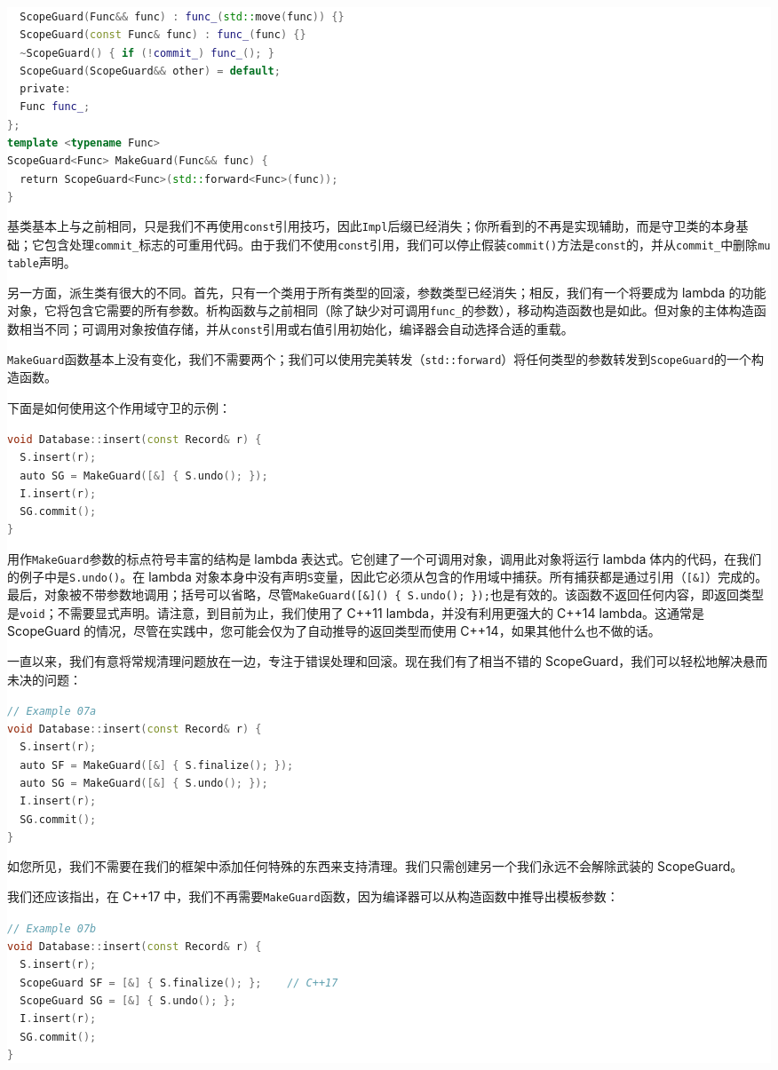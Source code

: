 ```cpp
  ScopeGuard(Func&& func) : func_(std::move(func)) {}
  ScopeGuard(const Func& func) : func_(func) {}
  ~ScopeGuard() { if (!commit_) func_(); }
  ScopeGuard(ScopeGuard&& other) = default;
  private:
  Func func_;
};
template <typename Func>
ScopeGuard<Func> MakeGuard(Func&& func) {
  return ScopeGuard<Func>(std::forward<Func>(func));
}
```

基类基本上与之前相同，只是我们不再使用`const`引用技巧，因此`Impl`后缀已经消失；你所看到的不再是实现辅助，而是守卫类的本身基础；它包含处理`commit_`标志的可重用代码。由于我们不使用`const`引用，我们可以停止假装`commit()`方法是`const`的，并从`commit_`中删除`mutable`声明。

另一方面，派生类有很大的不同。首先，只有一个类用于所有类型的回滚，参数类型已经消失；相反，我们有一个将要成为 lambda 的功能对象，它将包含它需要的所有参数。析构函数与之前相同（除了缺少对可调用`func_`的参数），移动构造函数也是如此。但对象的主体构造函数相当不同；可调用对象按值存储，并从`const`引用或右值引用初始化，编译器会自动选择合适的重载。

`MakeGuard`函数基本上没有变化，我们不需要两个；我们可以使用完美转发（`std::forward`）将任何类型的参数转发到`ScopeGuard`的一个构造函数。

下面是如何使用这个作用域守卫的示例：

```cpp
void Database::insert(const Record& r) {
  S.insert(r);
  auto SG = MakeGuard([&] { S.undo(); });
  I.insert(r);
  SG.commit();
}
```

用作`MakeGuard`参数的标点符号丰富的结构是 lambda 表达式。它创建了一个可调用对象，调用此对象将运行 lambda 体内的代码，在我们的例子中是`S.undo()`。在 lambda 对象本身中没有声明`S`变量，因此它必须从包含的作用域中捕获。所有捕获都是通过引用（`[&]`）完成的。最后，对象被不带参数地调用；括号可以省略，尽管`MakeGuard([&]() { S.undo(); });`也是有效的。该函数不返回任何内容，即返回类型是`void`；不需要显式声明。请注意，到目前为止，我们使用了 C++11 lambda，并没有利用更强大的 C++14 lambda。这通常是 ScopeGuard 的情况，尽管在实践中，您可能会仅为了自动推导的返回类型而使用 C++14，如果其他什么也不做的话。

一直以来，我们有意将常规清理问题放在一边，专注于错误处理和回滚。现在我们有了相当不错的 ScopeGuard，我们可以轻松地解决悬而未决的问题：

```cpp
// Example 07a
void Database::insert(const Record& r) {
  S.insert(r);
  auto SF = MakeGuard([&] { S.finalize(); });
  auto SG = MakeGuard([&] { S.undo(); });
  I.insert(r);
  SG.commit();
}
```

如您所见，我们不需要在我们的框架中添加任何特殊的东西来支持清理。我们只需创建另一个我们永远不会解除武装的 ScopeGuard。

我们还应该指出，在 C++17 中，我们不再需要`MakeGuard`函数，因为编译器可以从构造函数中推导出模板参数：

```cpp
// Example 07b
void Database::insert(const Record& r) {
  S.insert(r);
  ScopeGuard SF = [&] { S.finalize(); };    // C++17
  ScopeGuard SG = [&] { S.undo(); };
  I.insert(r);
  SG.commit();
}
```
